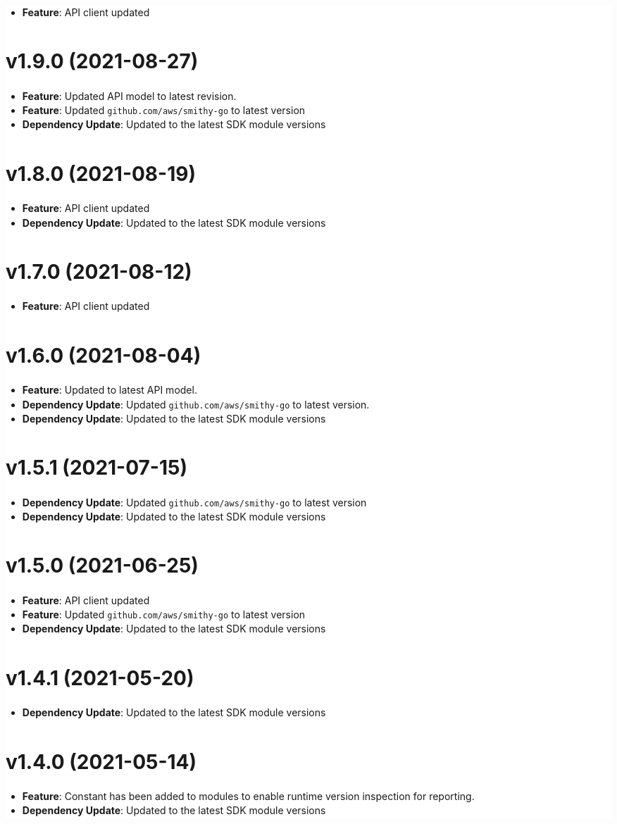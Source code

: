 * **Feature**: API client updated

# v1.9.0 (2021-08-27)

* **Feature**: Updated API model to latest revision.
* **Feature**: Updated `github.com/aws/smithy-go` to latest version
* **Dependency Update**: Updated to the latest SDK module versions

# v1.8.0 (2021-08-19)

* **Feature**: API client updated
* **Dependency Update**: Updated to the latest SDK module versions

# v1.7.0 (2021-08-12)

* **Feature**: API client updated

# v1.6.0 (2021-08-04)

* **Feature**: Updated to latest API model.
* **Dependency Update**: Updated `github.com/aws/smithy-go` to latest version.
* **Dependency Update**: Updated to the latest SDK module versions

# v1.5.1 (2021-07-15)

* **Dependency Update**: Updated `github.com/aws/smithy-go` to latest version
* **Dependency Update**: Updated to the latest SDK module versions

# v1.5.0 (2021-06-25)

* **Feature**: API client updated
* **Feature**: Updated `github.com/aws/smithy-go` to latest version
* **Dependency Update**: Updated to the latest SDK module versions

# v1.4.1 (2021-05-20)

* **Dependency Update**: Updated to the latest SDK module versions

# v1.4.0 (2021-05-14)

* **Feature**: Constant has been added to modules to enable runtime version inspection for reporting.
* **Dependency Update**: Updated to the latest SDK module versions

